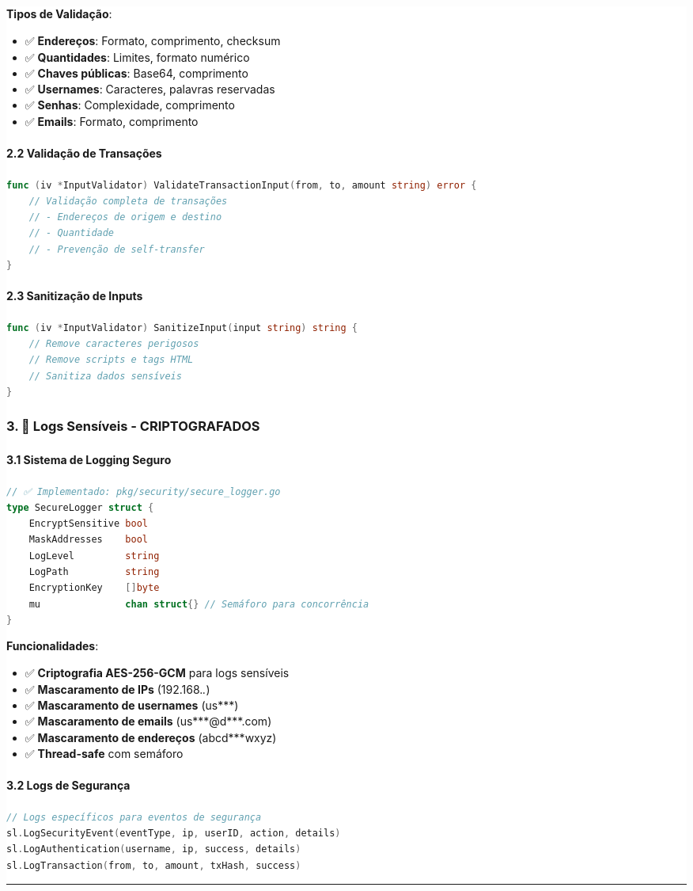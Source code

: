 **Tipos de Validação**:
- ✅ **Endereços**: Formato, comprimento, checksum
- ✅ **Quantidades**: Limites, formato numérico
- ✅ **Chaves públicas**: Base64, comprimento
- ✅ **Usernames**: Caracteres, palavras reservadas
- ✅ **Senhas**: Complexidade, comprimento
- ✅ **Emails**: Formato, comprimento

#### **2.2 Validação de Transações**
```go
func (iv *InputValidator) ValidateTransactionInput(from, to, amount string) error {
    // Validação completa de transações
    // - Endereços de origem e destino
    // - Quantidade
    // - Prevenção de self-transfer
}
```

#### **2.3 Sanitização de Inputs**
```go
func (iv *InputValidator) SanitizeInput(input string) string {
    // Remove caracteres perigosos
    // Remove scripts e tags HTML
    // Sanitiza dados sensíveis
}
```

### **3. 📝 Logs Sensíveis - CRIPTOGRAFADOS**

#### **3.1 Sistema de Logging Seguro**
```go
// ✅ Implementado: pkg/security/secure_logger.go
type SecureLogger struct {
    EncryptSensitive bool
    MaskAddresses    bool
    LogLevel         string
    LogPath          string
    EncryptionKey    []byte
    mu               chan struct{} // Semáforo para concorrência
}
```

**Funcionalidades**:
- ✅ **Criptografia AES-256-GCM** para logs sensíveis
- ✅ **Mascaramento de IPs** (192.168.*.*)
- ✅ **Mascaramento de usernames** (us***)
- ✅ **Mascaramento de emails** (us***@d***.com)
- ✅ **Mascaramento de endereços** (abcd***wxyz)
- ✅ **Thread-safe** com semáforo

#### **3.2 Logs de Segurança**
```go
// Logs específicos para eventos de segurança
sl.LogSecurityEvent(eventType, ip, userID, action, details)
sl.LogAuthentication(username, ip, success, details)
sl.LogTransaction(from, to, amount, txHash, success)
```

---
